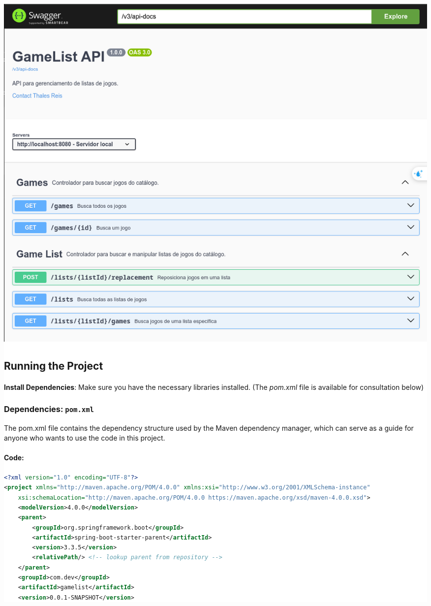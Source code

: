 ![Layered Project](.Docs/Swagger.png)

## Running the Project

**Install Dependencies**: Make sure you have the necessary libraries installed. (The *pom.xml* file is available for consultation below)

### Dependencies: `pom.xml`

The pom.xml file contains the dependency structure used by the Maven dependency manager, which can serve as a guide for anyone who wants to use the code in this project.

#### Code:

```xml
<?xml version="1.0" encoding="UTF-8"?>
<project xmlns="http://maven.apache.org/POM/4.0.0" xmlns:xsi="http://www.w3.org/2001/XMLSchema-instance"
	xsi:schemaLocation="http://maven.apache.org/POM/4.0.0 https://maven.apache.org/xsd/maven-4.0.0.xsd">
	<modelVersion>4.0.0</modelVersion>
	<parent>
		<groupId>org.springframework.boot</groupId>
		<artifactId>spring-boot-starter-parent</artifactId>
		<version>3.3.5</version>
		<relativePath/> <!-- lookup parent from repository -->
	</parent>
	<groupId>com.dev</groupId>
	<artifactId>gamelist</artifactId>
	<version>0.0.1-SNAPSHOT</version>
```